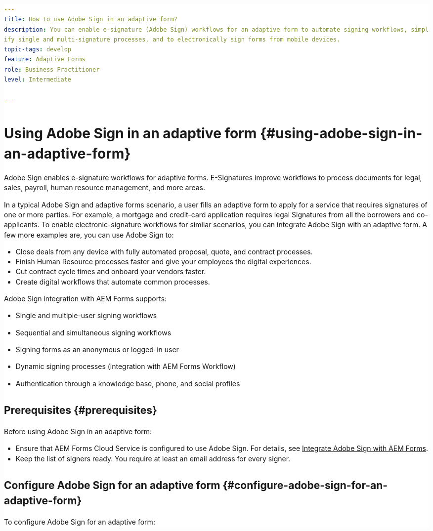 ```yaml
---
title: How to use Adobe Sign in an adaptive form?
description: You can enable e-signature (Adobe Sign) workflows for an adaptive form to automate signing workflows, simplify single and multi-signature processes, and to electronically sign forms from mobile devices.
topic-tags: develop
feature: Adaptive Forms
role: Business Practitioner
level: Intermediate

---
```


# Using Adobe Sign in an adaptive form {#using-adobe-sign-in-an-adaptive-form}

Adobe Sign enables e-signature workflows for adaptive forms. E-Signatures improve workflows to process documents for legal, sales, payroll, human resource management, and more areas.

In a typical Adobe Sign and adaptive forms scenario, a user fills an adaptive form to apply for a service that requires signatures of one or more parties. For example, a mortgage and credit-card application requires legal Signatures from all the borrowers and co-applicants. To enable electronic-signature workflows for similar scenarios, you can integrate Adobe Sign with an adaptive form. A few more examples are, you can use Adobe Sign to:

* Close deals from any device with fully automated proposal, quote, and contract processes.
* Finish Human Resource processes faster and give your employees the digital experiences.
* Cut contract cycle times and onboard your vendors faster.
* Create digital workflows that automate common processes.

Adobe Sign integration with AEM Forms supports:

* Single and multiple-user signing workflows
* Sequential and simultaneous signing workflows

* Signing forms as an anonymous or logged-in user
* Dynamic signing processes (integration with AEM Forms Workflow)
* Authentication through a knowledge base, phone, and social profiles

## Prerequisites {#prerequisites}

Before using Adobe Sign in an adaptive form:

* Ensure that AEM Forms Cloud Service is configured to use Adobe Sign. For details, see [Integrate Adobe Sign with AEM Forms](adobe-sign-integration-adaptive-forms.md).
* Keep the list of signers ready. You require at least an email address for every signer.

## Configure Adobe Sign for an adaptive form {#configure-adobe-sign-for-an-adaptive-form}

To configure Adobe Sign for an adaptive form:
